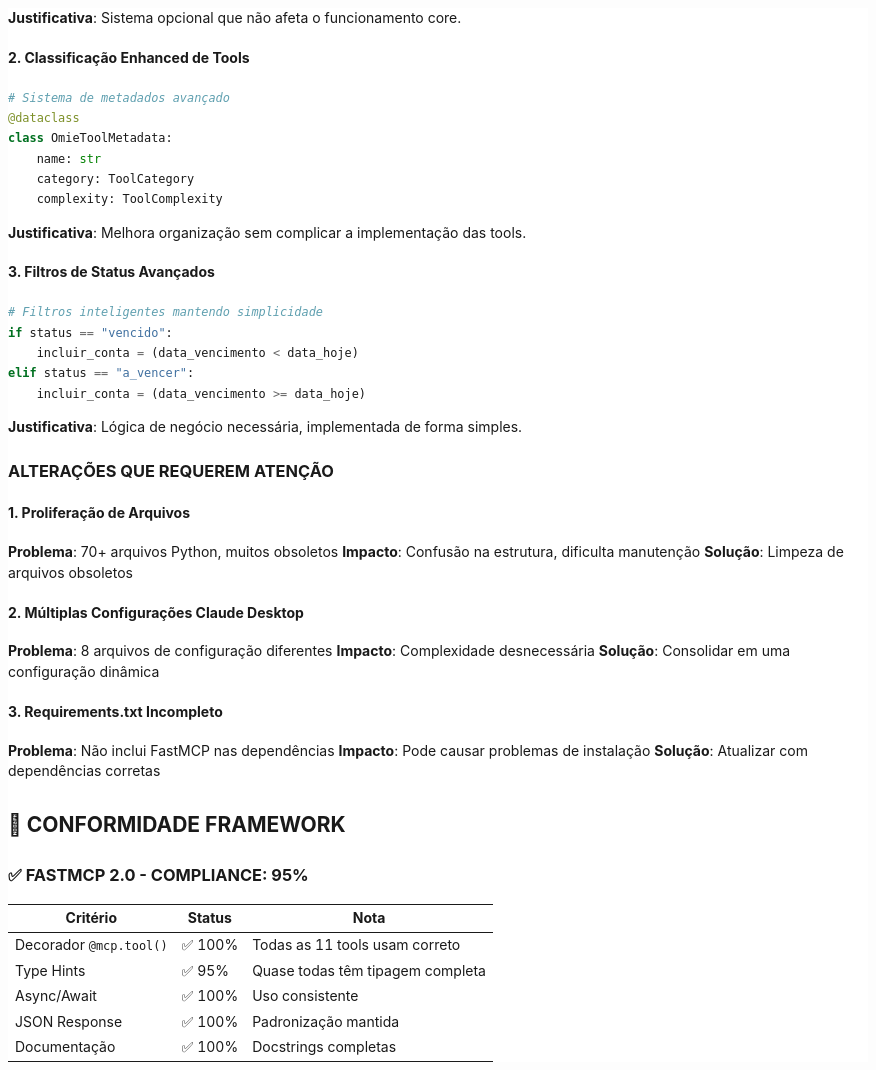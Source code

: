 **Justificativa**: Sistema opcional que não afeta o funcionamento core.

#### **2. Classificação Enhanced de Tools**
```python
# Sistema de metadados avançado
@dataclass
class OmieToolMetadata:
    name: str
    category: ToolCategory
    complexity: ToolComplexity
```

**Justificativa**: Melhora organização sem complicar a implementação das tools.

#### **3. Filtros de Status Avançados**
```python
# Filtros inteligentes mantendo simplicidade
if status == "vencido":
    incluir_conta = (data_vencimento < data_hoje)
elif status == "a_vencer":
    incluir_conta = (data_vencimento >= data_hoje)
```

**Justificativa**: Lógica de negócio necessária, implementada de forma simples.

### **ALTERAÇÕES QUE REQUEREM ATENÇÃO**

#### **1. Proliferação de Arquivos**
**Problema**: 70+ arquivos Python, muitos obsoletos
**Impacto**: Confusão na estrutura, dificulta manutenção
**Solução**: Limpeza de arquivos obsoletos

#### **2. Múltiplas Configurações Claude Desktop**
**Problema**: 8 arquivos de configuração diferentes
**Impacto**: Complexidade desnecessária
**Solução**: Consolidar em uma configuração dinâmica

#### **3. Requirements.txt Incompleto**
**Problema**: Não inclui FastMCP nas dependências
**Impacto**: Pode causar problemas de instalação
**Solução**: Atualizar com dependências corretas

## 🎯 **CONFORMIDADE FRAMEWORK**

### ✅ **FASTMCP 2.0 - COMPLIANCE: 95%**

| Critério | Status | Nota |
|----------|--------|------|
| Decorador `@mcp.tool()` | ✅ 100% | Todas as 11 tools usam correto |
| Type Hints | ✅ 95% | Quase todas têm tipagem completa |
| Async/Await | ✅ 100% | Uso consistente |
| JSON Response | ✅ 100% | Padronização mantida |
| Documentação | ✅ 100% | Docstrings completas |
